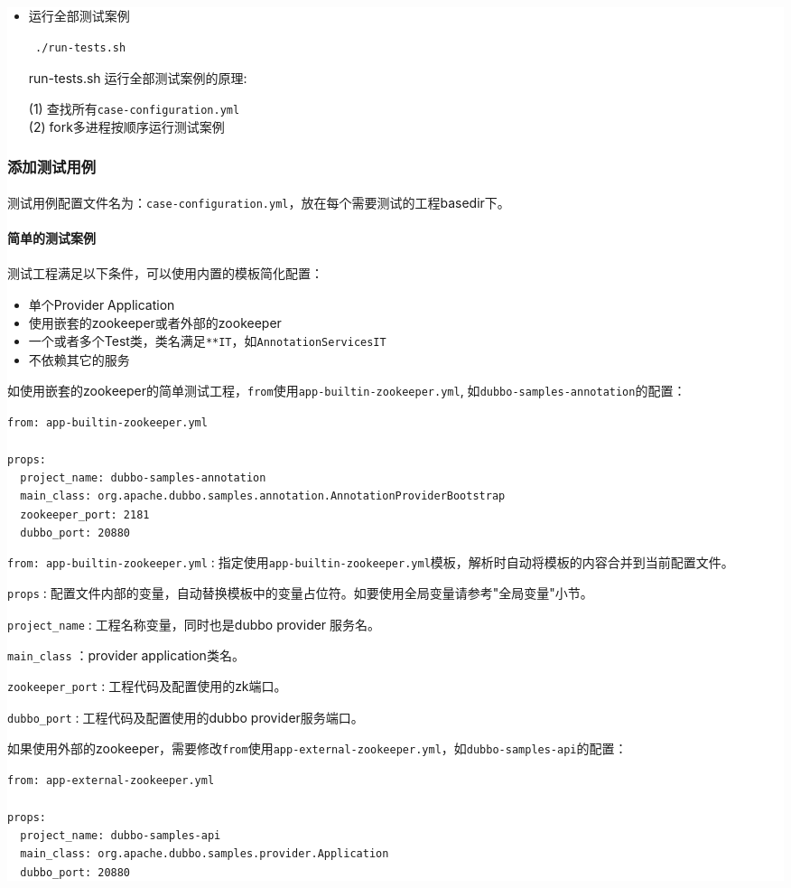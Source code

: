 * 运行全部测试案例
 
  ```
   ./run-tests.sh
  ```
 
  run-tests.sh 运行全部测试案例的原理:

  (1) 查找所有`case-configuration.yml`  
  (2) fork多进程按顺序运行测试案例


### 添加测试用例

 测试用例配置文件名为：`case-configuration.yml`，放在每个需要测试的工程basedir下。 
 
#### 简单的测试案例

测试工程满足以下条件，可以使用内置的模板简化配置：

* 单个Provider Application
* 使用嵌套的zookeeper或者外部的zookeeper
* 一个或者多个Test类，类名满足`**IT`，如`AnnotationServicesIT`
* 不依赖其它的服务

如使用嵌套的zookeeper的简单测试工程，`from`使用`app-builtin-zookeeper.yml`, 如`dubbo-samples-annotation`的配置：

```
from: app-builtin-zookeeper.yml

props:
  project_name: dubbo-samples-annotation
  main_class: org.apache.dubbo.samples.annotation.AnnotationProviderBootstrap
  zookeeper_port: 2181
  dubbo_port: 20880

```

`from: app-builtin-zookeeper.yml` : 指定使用`app-builtin-zookeeper.yml`模板，解析时自动将模板的内容合并到当前配置文件。

`props` : 配置文件内部的变量，自动替换模板中的变量占位符。如要使用全局变量请参考"全局变量"小节。

`project_name` : 工程名称变量，同时也是dubbo provider 服务名。

`main_class` ：provider application类名。

`zookeeper_port` : 工程代码及配置使用的zk端口。

`dubbo_port` : 工程代码及配置使用的dubbo provider服务端口。


如果使用外部的zookeeper，需要修改`from`使用`app-external-zookeeper.yml`，如`dubbo-samples-api`的配置：

```
from: app-external-zookeeper.yml

props:
  project_name: dubbo-samples-api
  main_class: org.apache.dubbo.samples.provider.Application
  dubbo_port: 20880
```
